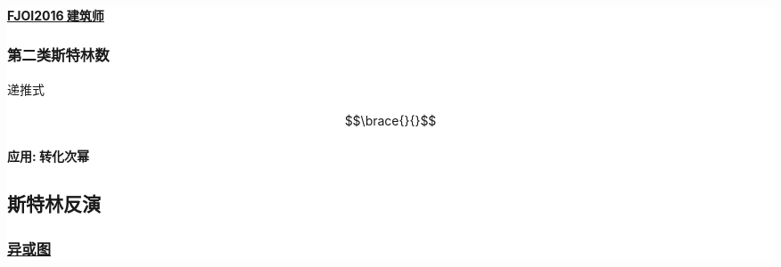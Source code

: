 #### [FJOI2016 建筑师](https://www.luogu.com.cn/problem/P4609)



### 第二类斯特林数

递推式

$$\brace{}{}$$

#### 应用: 转化次幂

## 斯特林反演

### [异或图](https://hydro.ac/d/bzoj/p/4671)

